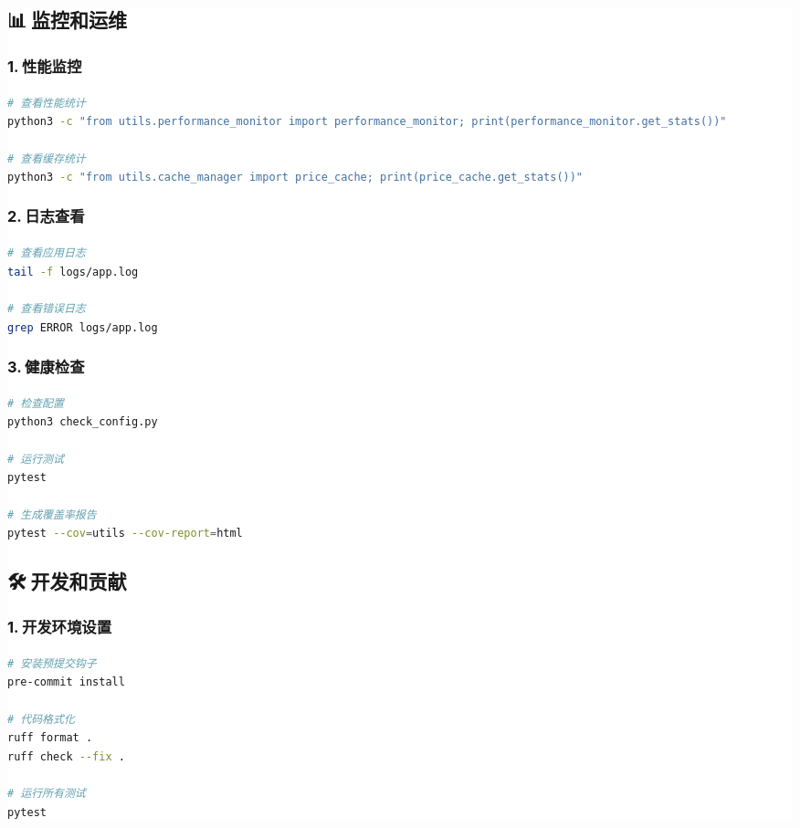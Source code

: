 ## 📊 监控和运维

### 1. 性能监控

```bash
# 查看性能统计
python3 -c "from utils.performance_monitor import performance_monitor; print(performance_monitor.get_stats())"

# 查看缓存统计
python3 -c "from utils.cache_manager import price_cache; print(price_cache.get_stats())"
```

### 2. 日志查看

```bash
# 查看应用日志
tail -f logs/app.log

# 查看错误日志
grep ERROR logs/app.log
```

### 3. 健康检查

```bash
# 检查配置
python3 check_config.py

# 运行测试
pytest

# 生成覆盖率报告
pytest --cov=utils --cov-report=html
```

## 🛠️ 开发和贡献

### 1. 开发环境设置

```bash
# 安装预提交钩子
pre-commit install

# 代码格式化
ruff format .
ruff check --fix .

# 运行所有测试
pytest
```
